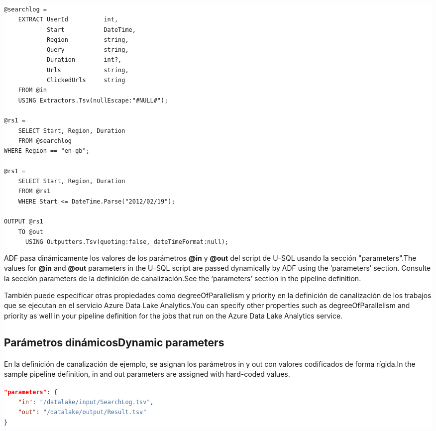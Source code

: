 ```
@searchlog =
    EXTRACT UserId          int,
            Start           DateTime,
            Region          string,
            Query           string,
            Duration        int?,
            Urls            string,
            ClickedUrls     string
    FROM @in
    USING Extractors.Tsv(nullEscape:"#NULL#");

@rs1 =
    SELECT Start, Region, Duration
    FROM @searchlog
WHERE Region == "en-gb";

@rs1 =
    SELECT Start, Region, Duration
    FROM @rs1
    WHERE Start <= DateTime.Parse("2012/02/19");

OUTPUT @rs1   
    TO @out
      USING Outputters.Tsv(quoting:false, dateTimeFormat:null);
```

<span data-ttu-id="1bf17-256">ADF pasa dinámicamente los valores de los parámetros **@in** y **@out** del script de U-SQL usando la sección "parameters".</span><span class="sxs-lookup"><span data-stu-id="1bf17-256">The values for **@in** and **@out** parameters in the U-SQL script are passed dynamically by ADF using the ‘parameters’ section.</span></span> <span data-ttu-id="1bf17-257">Consulte la sección parameters de la definición de canalización.</span><span class="sxs-lookup"><span data-stu-id="1bf17-257">See the ‘parameters’ section in the pipeline definition.</span></span>

<span data-ttu-id="1bf17-258">También puede especificar otras propiedades como degreeOfParallelism y priority en la definición de canalización de los trabajos que se ejecutan en el servicio Azure Data Lake Analytics.</span><span class="sxs-lookup"><span data-stu-id="1bf17-258">You can specify other properties such as degreeOfParallelism and priority as well in your pipeline definition for the jobs that run on the Azure Data Lake Analytics service.</span></span>

## <a name="dynamic-parameters"></a><span data-ttu-id="1bf17-259">Parámetros dinámicos</span><span class="sxs-lookup"><span data-stu-id="1bf17-259">Dynamic parameters</span></span>
<span data-ttu-id="1bf17-260">En la definición de canalización de ejemplo, se asignan los parámetros in y out con valores codificados de forma rígida.</span><span class="sxs-lookup"><span data-stu-id="1bf17-260">In the sample pipeline definition, in and out parameters are assigned with hard-coded values.</span></span> 

```json
"parameters": {
    "in": "/datalake/input/SearchLog.tsv",
    "out": "/datalake/output/Result.tsv"
}
```
